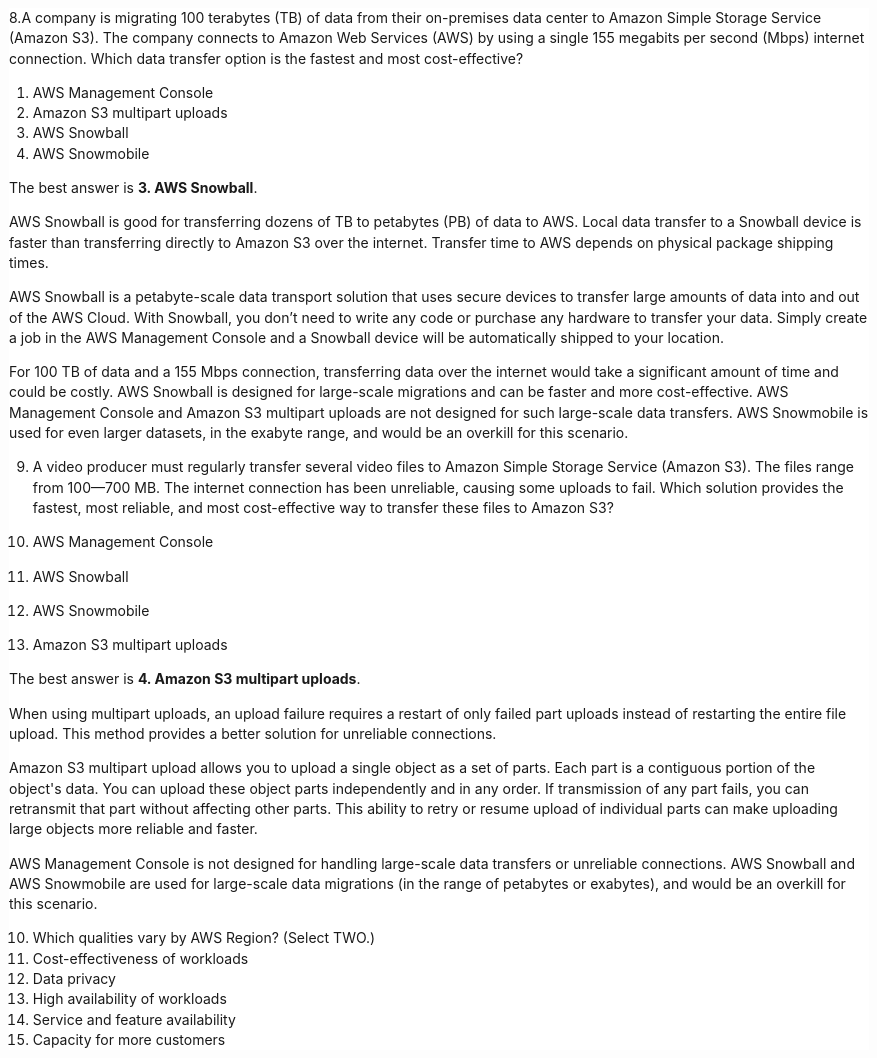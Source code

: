 8.A company is migrating 100 terabytes (TB) of data from their on-premises data center to Amazon Simple Storage Service (Amazon S3). The company connects to Amazon Web Services (AWS) by using a single 155 megabits per second (Mbps) internet connection. Which data transfer option is the fastest and most cost-effective?
1. AWS Management Console
2. Amazon S3 multipart uploads
3. AWS Snowball
4. AWS Snowmobile

The best answer is **3. AWS Snowball**.

AWS Snowball is good for transferring dozens of TB to
petabytes (PB) of data to AWS. Local data transfer to a
Snowball device is faster than transferring directly to
Amazon S3 over the internet. Transfer time to AWS
depends on physical package shipping times.

AWS Snowball is a petabyte-scale data transport solution that uses secure devices to transfer large amounts of data into and out of the AWS Cloud. With Snowball, you don’t need to write any code or purchase any hardware to transfer your data. Simply create a job in the AWS Management Console and a Snowball device will be automatically shipped to your location. 

For 100 TB of data and a 155 Mbps connection, transferring data over the internet would take a significant amount of time and could be costly. AWS Snowball is designed for large-scale migrations and can be faster and more cost-effective. AWS Management Console and Amazon S3 multipart uploads are not designed for such large-scale data transfers. AWS Snowmobile is used for even larger datasets, in the exabyte range, and would be an overkill for this scenario.

9. A video producer must regularly transfer several video files to Amazon Simple Storage Service (Amazon S3). The files range from 100—700 MB. The internet connection has been unreliable, causing some uploads to fail. Which solution provides the fastest, most reliable, and most cost-effective way to transfer these files to Amazon S3?

1. AWS Management Console
2. AWS Snowball
3. AWS Snowmobile
4. Amazon S3 multipart uploads

The best answer is **4. Amazon S3 multipart uploads**.

When using multipart uploads, an upload failure requires a restart of only failed part uploads instead of restarting the entire file upload. This method provides a better solution for unreliable connections.

Amazon S3 multipart upload allows you to upload a single object as a set of parts. Each part is a contiguous portion of the object's data. You can upload these object parts independently and in any order. If transmission of any part fails, you can retransmit that part without affecting other parts. This ability to retry or resume upload of individual parts can make uploading large objects more reliable and faster. 

AWS Management Console is not designed for handling large-scale data transfers or unreliable connections. AWS Snowball and AWS Snowmobile are used for large-scale data migrations (in the range of petabytes or exabytes), and would be an overkill for this scenario.

10. Which qualities vary by AWS Region? (Select TWO.)
1. Cost-effectiveness of workloads
2. Data privacy
3. High availability of workloads
4. Service and feature availability
5. Capacity for more customers
